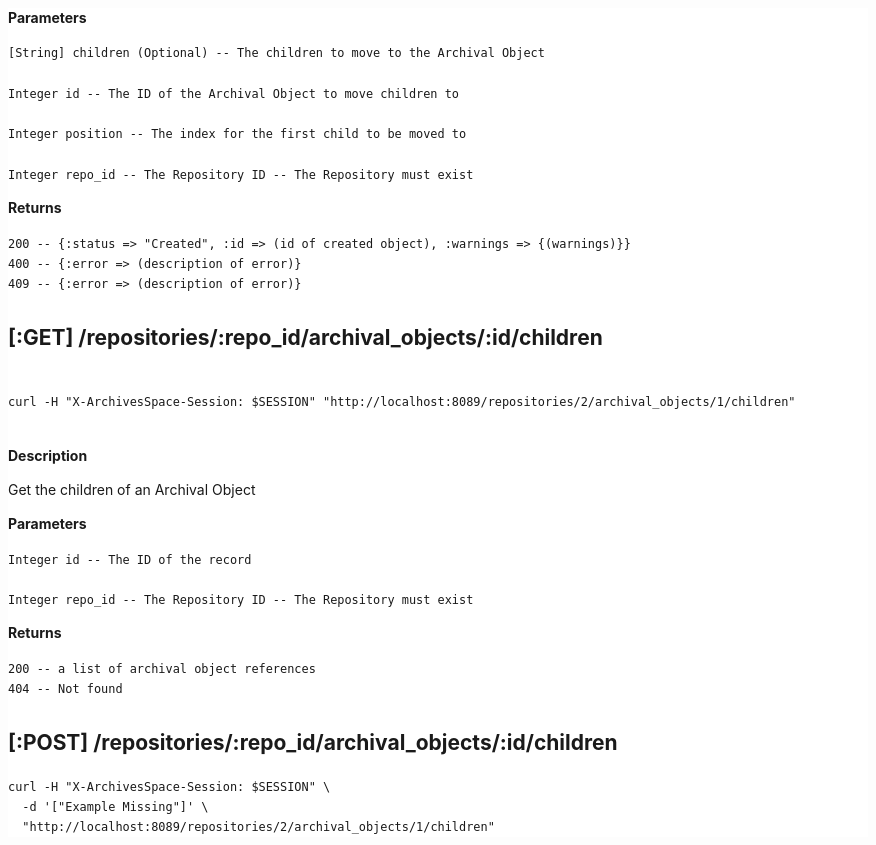 __Parameters__


	[String] children (Optional) -- The children to move to the Archival Object

	Integer id -- The ID of the Archival Object to move children to

	Integer position -- The index for the first child to be moved to

	Integer repo_id -- The Repository ID -- The Repository must exist

__Returns__

	200 -- {:status => "Created", :id => (id of created object), :warnings => {(warnings)}}
	400 -- {:error => (description of error)}
	409 -- {:error => (description of error)}



## [:GET] /repositories/:repo_id/archival_objects/:id/children 




  

```shell 
   
curl -H "X-ArchivesSpace-Session: $SESSION" "http://localhost:8089/repositories/2/archival_objects/1/children"
  

```

__Description__

Get the children of an Archival Object

__Parameters__


	Integer id -- The ID of the record

	Integer repo_id -- The Repository ID -- The Repository must exist

__Returns__

	200 -- a list of archival object references
	404 -- Not found



## [:POST] /repositories/:repo_id/archival_objects/:id/children 




  
  

```shell 
curl -H "X-ArchivesSpace-Session: $SESSION" \
  -d '["Example Missing"]' \
  "http://localhost:8089/repositories/2/archival_objects/1/children"

```
